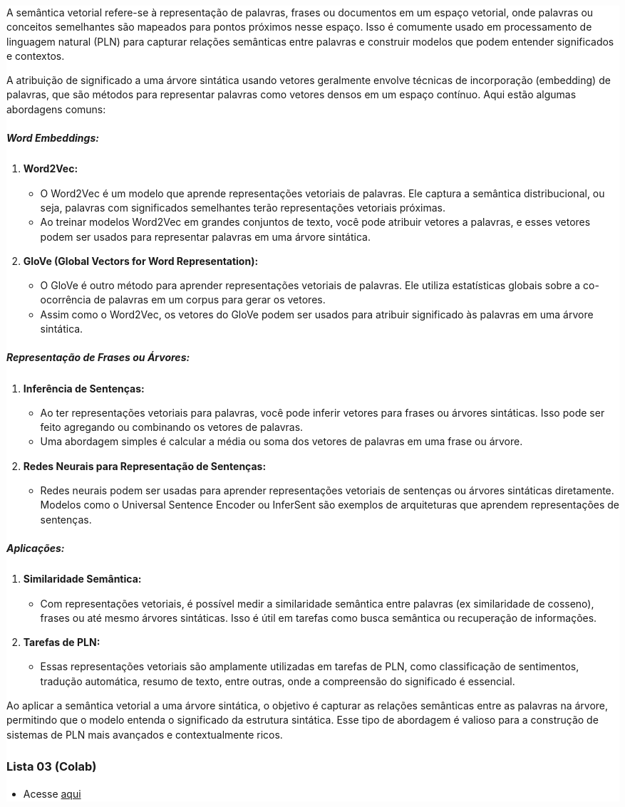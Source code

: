 A semântica vetorial refere-se à representação de palavras, frases ou documentos em um espaço vetorial, onde palavras ou conceitos semelhantes são mapeados para pontos próximos nesse espaço. Isso é comumente usado em processamento de linguagem natural (PLN) para capturar relações semânticas entre palavras e construir modelos que podem entender significados e contextos.

A atribuição de significado a uma árvore sintática usando vetores geralmente envolve técnicas de incorporação (embedding) de palavras, que são métodos para representar palavras como vetores densos em um espaço contínuo. Aqui estão algumas abordagens comuns:

##### Word Embeddings:

1. **Word2Vec:**
   - O Word2Vec é um modelo que aprende representações vetoriais de palavras. Ele captura a semântica distribucional, ou seja, palavras com significados semelhantes terão representações vetoriais próximas.
   - Ao treinar modelos Word2Vec em grandes conjuntos de texto, você pode atribuir vetores a palavras, e esses vetores podem ser usados para representar palavras em uma árvore sintática.

2. **GloVe (Global Vectors for Word Representation):**
   - O GloVe é outro método para aprender representações vetoriais de palavras. Ele utiliza estatísticas globais sobre a co-ocorrência de palavras em um corpus para gerar os vetores.
   - Assim como o Word2Vec, os vetores do GloVe podem ser usados para atribuir significado às palavras em uma árvore sintática.

##### Representação de Frases ou Árvores:

1. **Inferência de Sentenças:**
   - Ao ter representações vetoriais para palavras, você pode inferir vetores para frases ou árvores sintáticas. Isso pode ser feito agregando ou combinando os vetores de palavras.
   - Uma abordagem simples é calcular a média ou soma dos vetores de palavras em uma frase ou árvore.

2. **Redes Neurais para Representação de Sentenças:**
   - Redes neurais podem ser usadas para aprender representações vetoriais de sentenças ou árvores sintáticas diretamente. Modelos como o Universal Sentence Encoder ou InferSent são exemplos de arquiteturas que aprendem representações de sentenças.

##### Aplicações:

1. **Similaridade Semântica:**
   - Com representações vetoriais, é possível medir a similaridade semântica entre palavras (ex similaridade de cosseno), frases ou até mesmo árvores sintáticas. Isso é útil em tarefas como busca semântica ou recuperação de informações.

2. **Tarefas de PLN:**
   - Essas representações vetoriais são amplamente utilizadas em tarefas de PLN, como classificação de sentimentos, tradução automática, resumo de texto, entre outras, onde a compreensão do significado é essencial.

Ao aplicar a semântica vetorial a uma árvore sintática, o objetivo é capturar as relações semânticas entre as palavras na árvore, permitindo que o modelo entenda o significado da estrutura sintática. Esse tipo de abordagem é valioso para a construção de sistemas de PLN mais avançados e contextualmente ricos.

### Lista 03 (Colab)
- Acesse [aqui](https://github.com/k3ybladewielder/nlp/blob/main/nlp_usp/notebooks/03_Embeddings.ipynb)
